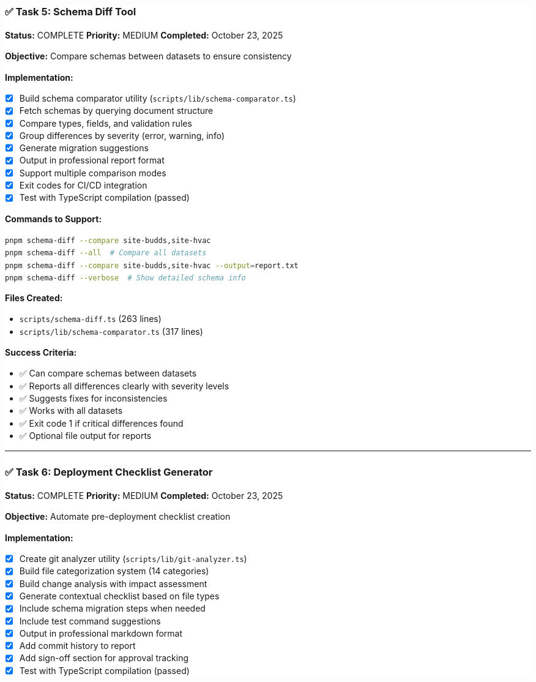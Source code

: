 
### ✅ Task 5: Schema Diff Tool
**Status:** COMPLETE
**Priority:** MEDIUM
**Completed:** October 23, 2025

**Objective:** Compare schemas between datasets to ensure consistency

**Implementation:**
- [x] Build schema comparator utility (`scripts/lib/schema-comparator.ts`)
- [x] Fetch schemas by querying document structure
- [x] Compare types, fields, and validation rules
- [x] Group differences by severity (error, warning, info)
- [x] Generate migration suggestions
- [x] Output in professional report format
- [x] Support multiple comparison modes
- [x] Exit codes for CI/CD integration
- [x] Test with TypeScript compilation (passed)

**Commands to Support:**
```bash
pnpm schema-diff --compare site-budds,site-hvac
pnpm schema-diff --all  # Compare all datasets
pnpm schema-diff --compare site-budds,site-hvac --output=report.txt
pnpm schema-diff --verbose  # Show detailed schema info
```

**Files Created:**
- `scripts/schema-diff.ts` (263 lines)
- `scripts/lib/schema-comparator.ts` (317 lines)

**Success Criteria:**
- ✅ Can compare schemas between datasets
- ✅ Reports all differences clearly with severity levels
- ✅ Suggests fixes for inconsistencies
- ✅ Works with all datasets
- ✅ Exit code 1 if critical differences found
- ✅ Optional file output for reports

---

### ✅ Task 6: Deployment Checklist Generator
**Status:** COMPLETE
**Priority:** MEDIUM
**Completed:** October 23, 2025

**Objective:** Automate pre-deployment checklist creation

**Implementation:**
- [x] Create git analyzer utility (`scripts/lib/git-analyzer.ts`)
- [x] Build file categorization system (14 categories)
- [x] Build change analysis with impact assessment
- [x] Generate contextual checklist based on file types
- [x] Include schema migration steps when needed
- [x] Include test command suggestions
- [x] Output in professional markdown format
- [x] Add commit history to report
- [x] Add sign-off section for approval tracking
- [x] Test with TypeScript compilation (passed)
